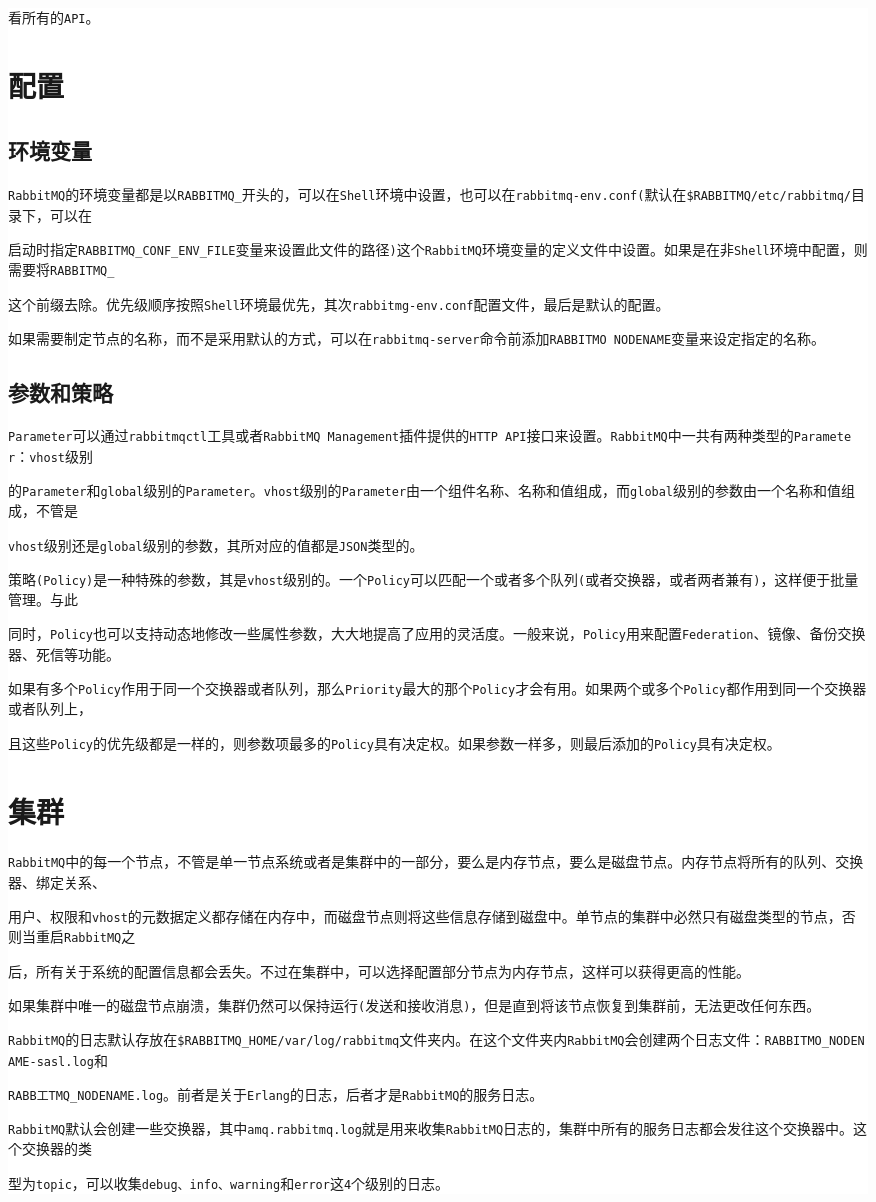 看所有的`API`。



# 配置

## 环境变量

​		`RabbitMQ`的环境变量都是以`RABBITMQ_`开头的，可以在`Shell`环境中设置，也可以在`rabbitmq-env.conf(`默认在`$RABBITMQ/etc/rabbitmq/`目录下，可以在

启动时指定`RABBITMQ_CONF_ENV_FILE`变量来设置此文件的路径`)`这个`RabbitMQ`环境变量的定义文件中设置。如果是在非`Shell`环境中配置，则需要将`RABBITMQ_`

这个前缀去除。优先级顺序按照`Shell`环境最优先，其次`rabbitmg-env.conf`配置文件，最后是默认的配置。

​		如果需要制定节点的名称，而不是采用默认的方式，可以在`rabbitmq-server`命令前添加`RABBITMO NODENAME`变量来设定指定的名称。



## 参数和策略

​		`Parameter`可以通过`rabbitmqctl`工具或者`RabbitMQ Management`插件提供的`HTTP API`接口来设置。`RabbitMQ`中一共有两种类型的`Parameter`：`vhost`级别

的`Parameter`和`global`级别的`Parameter`。`vhost`级别的`Parameter`由一个组件名称、名称和值组成，而`global`级别的参数由一个名称和值组成，不管是

`vhost`级别还是`global`级别的参数，其所对应的值都是`JSON`类型的。

​		策略`(Policy)`是一种特殊的参数，其是`vhost`级别的。一个`Policy`可以匹配一个或者多个队列`(`或者交换器，或者两者兼有`)`，这样便于批量管理。与此

同时，`Policy`也可以支持动态地修改一些属性参数，大大地提高了应用的灵活度。一般来说，`Policy`用来配置`Federation`、镜像、备份交换器、死信等功能。

​		如果有多个`Policy`作用于同一个交换器或者队列，那么`Priority`最大的那个`Policy`才会有用。如果两个或多个`Policy`都作用到同一个交换器或者队列上，

且这些`Policy`的优先级都是一样的，则参数项最多的`Policy`具有决定权。如果参数一样多，则最后添加的`Policy`具有决定权。



# 集群

​		`RabbitMQ`中的每一个节点，不管是单一节点系统或者是集群中的一部分，要么是内存节点，要么是磁盘节点。内存节点将所有的队列、交换器、绑定关系、

用户、权限和`vhost`的元数据定义都存储在内存中，而磁盘节点则将这些信息存储到磁盘中。单节点的集群中必然只有磁盘类型的节点，否则当重启`RabbitMQ`之

后，所有关于系统的配置信息都会丢失。不过在集群中，可以选择配置部分节点为内存节点，这样可以获得更高的性能。

​		如果集群中唯一的磁盘节点崩溃，集群仍然可以保持运行`(`发送和接收消息`)`，但是直到将该节点恢复到集群前，无法更改任何东西。

​		`RabbitMQ`的日志默认存放在`$RABBITMQ_HOME/var/log/rabbitmq`文件夹内。在这个文件夹内`RabbitMQ`会创建两个日志文件：`RABBITMO_NODENAME-sasl.log`和

`RABB工TMQ_NODENAME.log`。前者是关于`Erlang`的日志，后者才是`RabbitMQ`的服务日志。

​		`RabbitMQ`默认会创建一些交换器，其中`amq.rabbitmq.log`就是用来收集`RabbitMQ`日志的，集群中所有的服务日志都会发往这个交换器中。这个交换器的类

型为`topic`，可以收集`debug、info、warning`和`error`这`4`个级别的日志。


